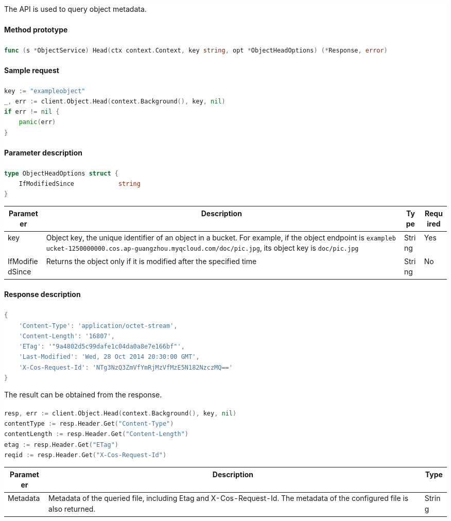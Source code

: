 The API is used to query object metadata.

#### Method prototype

```go
func (s *ObjectService) Head(ctx context.Context, key string, opt *ObjectHeadOptions) (*Response, error)
```

#### Sample request

[//]: # (.cssg-snippet-head-object)
```go
key := "exampleobject"
_, err := client.Object.Head(context.Background(), key, nil)
if err != nil {
    panic(err)
}
```

#### Parameter description

```go
type ObjectHeadOptions struct {
    IfModifiedSince            string 
}
```

| Parameter | Description | Type | Required |
| --------------- | ------------------------------------------------------------ | ------ | ---- |
| key  | Object key, the unique identifier of an object in a bucket. For example, if the object endpoint is `examplebucket-1250000000.cos.ap-guangzhou.myqcloud.com/doc/pic.jpg`, its object key is `doc/pic.jpg` | String | Yes |
| IfModifiedSince | Returns the object only if it is modified after the specified time | String | No |

#### Response description

```go
{
    'Content-Type': 'application/octet-stream',
    'Content-Length': '16807',
    'ETag': '"9a4802d5c99dafe1c04da0a8e7e166bf"',
    'Last-Modified': 'Wed, 28 Oct 2014 20:30:00 GMT',
    'X-Cos-Request-Id': 'NTg3NzQ3ZmVfYmRjMzVfMzE5N182NzczMQ=='
}
```
The result can be obtained from the response.
```go
resp, err := client.Object.Head(context.Background(), key, nil)
contentType := resp.Header.Get("Content-Type")
contentLength := resp.Header.Get("Content-Length")
etag := resp.Header.Get("ETag")
reqid := resp.Header.Get("X-Cos-Request-Id")

```

| Parameter | Description | Type |
| ---------- | ------------------------------------------------------------ | ------ |
| Metadata | Metadata of the queried file, including Etag and X-Cos-Request-Id. The metadata of the configured file is also returned. | String |


[//]: # (.cssg-snippet-get-bucket)
[//]: # (.cssg-snippet-get-bucket2)
[//]: # (.cssg-snippet-put-object)
[//]: # (.cssg-snippet-get-object)
[//]: # (.cssg-snippet-copy-object)
[//]: # (.cssg-snippet-delete-object)
[//]: # (.cssg-snippet-delete-multi-object)
[//]: # (.cssg-snippet-restore-object)
[//]: # (.cssg-snippet-list-multi-upload)
[//]: # (.cssg-snippet-init-multi-upload)
[//]: # (.cssg-snippet-upload-part)
[//]: # (.cssg-snippet-list-parts)
[//]: # (.cssg-snippet-complete-multi-upload)
[//]: # (.cssg-snippet-abort-multi-upload)
[//]: # (.cssg-snippet-transfer-upload-file)
[//]: # ".cssg-snippet-download-file"